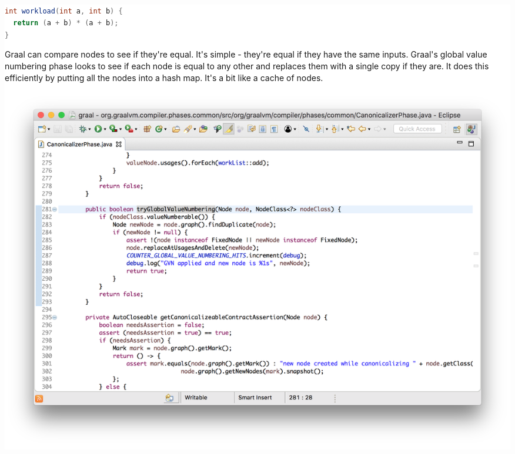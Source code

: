 ```java
int workload(int a, int b) {
  return (a + b) * (a + b);
}
```

Graal can compare nodes to see if they're equal. It's simple - they're equal if
they have the same inputs. Graal's global value numbering phase looks to see if
each node is equal to any other and replaces them with a single copy if they
are. It does this efficiently by putting all the nodes into a hash map. It's a
bit like a cache of nodes.

![Global value numbering](gvn.png)
